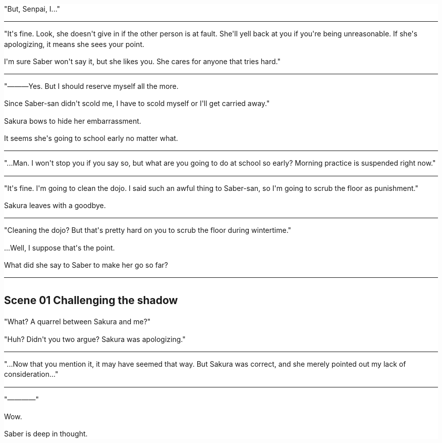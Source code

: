 "But, Senpai, I..."  
  
---  
  
"It's fine. Look, she doesn't give in if the other person is at fault. She'll yell back at you if you're being unreasonable. If she's apologizing, it means she sees your point.  
  
I'm sure Saber won't say it, but she likes you. She cares for anyone that tries hard."  
  
---  
  
"―――Yes. But I should reserve myself all the more.  
  
Since Saber-san didn't scold me, I have to scold myself or I'll get carried away."  
  
Sakura bows to hide her embarrassment.  
  
It seems she's going to school early no matter what.  
  
---  
  
"...Man. I won't stop you if you say so, but what are you going to do at school so early? Morning practice is suspended right now."  
  
---  
  
"It's fine. I'm going to clean the dojo. I said such an awful thing to Saber-san, so I'm going to scrub the floor as punishment."  
  
Sakura leaves with a goodbye.  
  
---  
  
"Cleaning the dojo? But that's pretty hard on you to scrub the floor during wintertime."  
  
...Well, I suppose that's the point.  
  
What did she say to Saber to make her go so far?  
  
---  
  
## Scene 01 Challenging the shadow  
  
  
  
"What? A quarrel between Sakura and me?"  
  
"Huh? Didn't you two argue? Sakura was apologizing."  
  
---  
  
"...Now that you mention it, it may have seemed that way. But Sakura was correct, and she merely pointed out my lack of consideration..."  
  
---  
  
"――――"  
  
Wow.  
  
Saber is deep in thought.  
  